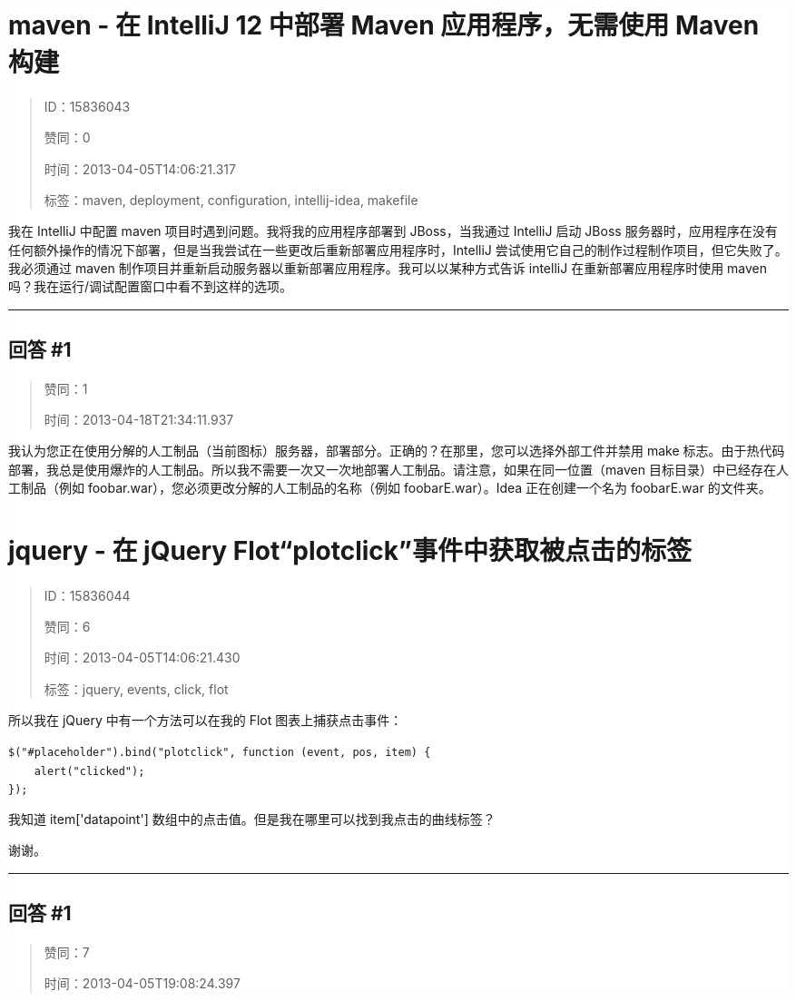 # maven - 在 IntelliJ 12 中部署 Maven 应用程序，无需使用 Maven 构建

> ID：15836043
> 
> 赞同：0
> 
> 时间：2013-04-05T14:06:21.317
> 
> 标签：maven, deployment, configuration, intellij-idea, makefile

我在 IntelliJ 中配置 maven 项目时遇到问题。我将我的应用程序部署到 JBoss，当我通过 IntelliJ 启动 JBoss 服务器时，应用程序在没有任何额外操作的情况下部署，但是当我尝试在一些更改后重新部署应用程序时，IntelliJ 尝试使用它自己的制作过程制作项目，但它失败了。我必须通过 maven 制作项目并重新启动服务器以重新部署应用程序。我可以以某种方式告诉 intelliJ 在重新部署应用程序时使用 maven 吗？我在运行/调试配置窗口中看不到这样的选项。

* * *

## 回答 #1

> 赞同：1
> 
> 时间：2013-04-18T21:34:11.937

我认为您正在使用分解的人工制品（当前图标）服务器，部署部分。正确的？在那里，您可以选择外部工件并禁用 make 标志。由于热代码部署，我总是使用爆炸的人工制品。所以我不需要一次又一次地部署人工制品。请注意，如果在同一位置（maven 目标目录）中已经存在人工制品（例如 foobar.war），您必须更改分解的人工制品的名称（例如 foobarE.war）。Idea 正在创建一个名为 foobarE.war 的文件夹。

# jquery - 在 jQuery Flot“plotclick”事件中获取被点击的标签

> ID：15836044
> 
> 赞同：6
> 
> 时间：2013-04-05T14:06:21.430
> 
> 标签：jquery, events, click, flot

所以我在 jQuery 中有一个方法可以在我的 Flot 图表上捕获点击事件：

```
$("#placeholder").bind("plotclick", function (event, pos, item) {
    alert("clicked");
}); 
```

我知道 item['datapoint'] 数组中的点击值。但是我在哪里可以找到我点击的曲线标签？

谢谢。

* * *

## 回答 #1

> 赞同：7
> 
> 时间：2013-04-05T19:08:24.397
